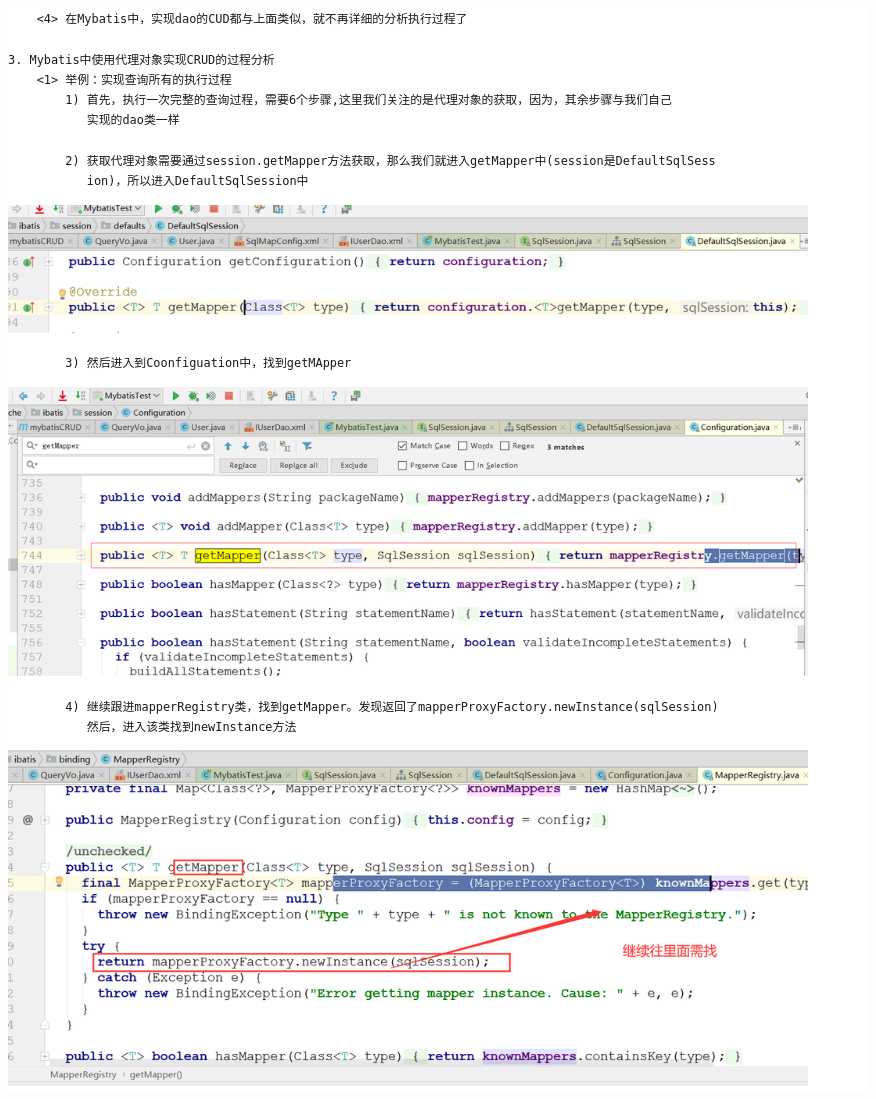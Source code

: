         <4> 在Mybatis中，实现dao的CUD都与上面类似，就不再详细的分析执行过程了

    3. Mybatis中使用代理对象实现CRUD的过程分析
        <1> 举例：实现查询所有的执行过程
            1) 首先，执行一次完整的查询过程，需要6个步骤,这里我们关注的是代理对象的获取，因为，其余步骤与我们自己
               实现的dao类一样

            2) 获取代理对象需要通过session.getMapper方法获取，那么我们就进入getMapper中(session是DefaultSqlSess
               ion)，所以进入DefaultSqlSession中

<img src="./img/img33.png" width =800px>

            3) 然后进入到Coonfiguation中，找到getMApper
        
<img src="./img/img34.png" width =800px>

            4) 继续跟进mapperRegistry类，找到getMapper。发现返回了mapperProxyFactory.newInstance(sqlSession)
               然后，进入该类找到newInstance方法

<img src="./img/img35.png" width =800px>
